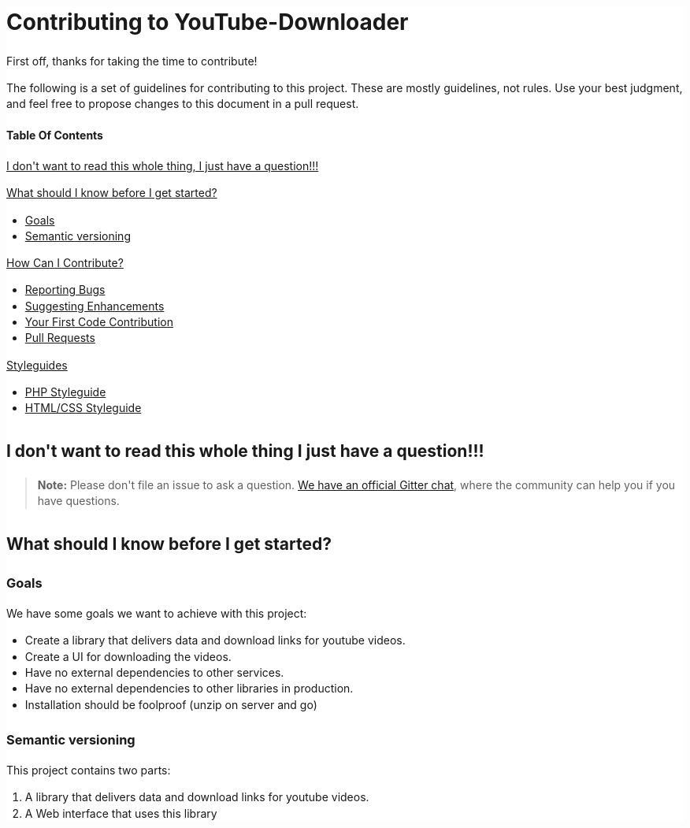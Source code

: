 # Contributing to YouTube-Downloader

First off, thanks for taking the time to contribute!

The following is a set of guidelines for contributing to this project. These are mostly guidelines, not rules. Use your best judgment, and feel free to propose changes to this document in a pull request.

#### Table Of Contents

[I don't want to read this whole thing, I just have a question!!!](#i-dont-want-to-read-this-whole-thing-i-just-have-a-question)

[What should I know before I get started?](#what-should-i-know-before-i-get-started)
  * [Goals](#goals)
  * [Semantic versioning](#semantic-versioning)

[How Can I Contribute?](#how-can-i-contribute)
  * [Reporting Bugs](#reporting-bugs)
  * [Suggesting Enhancements](#suggesting-enhancements)
  * [Your First Code Contribution](#your-first-code-contribution)
  * [Pull Requests](#pull-requests)

[Styleguides](#styleguides)
  * [PHP Styleguide](#php-styleguide)
  * [HTML/CSS Styleguide](#htmlcss-styleguide)

## I don't want to read this whole thing I just have a question!!!

> **Note:** Please don't file an issue to ask a question. [We have an official Gitter chat](https://gitter.im/jeckman-YouTube-Downloader/Lobby), where the community can help you if you have questions.

## What should I know before I get started?

### Goals

We have some goals we want to achieve with this project:

- Create a library that delivers data and download links for youtube videos.
- Create a UI for downloading the videos.
- Have no external dependencies to other services.
- Have no external dependencies to other libraries in production.
- Installation should be foolproof (unzip on server and go)

### Semantic versioning

This project contains two parts:

1. A library that delivers data and download links for youtube videos.
2. A Web interface that uses this library
